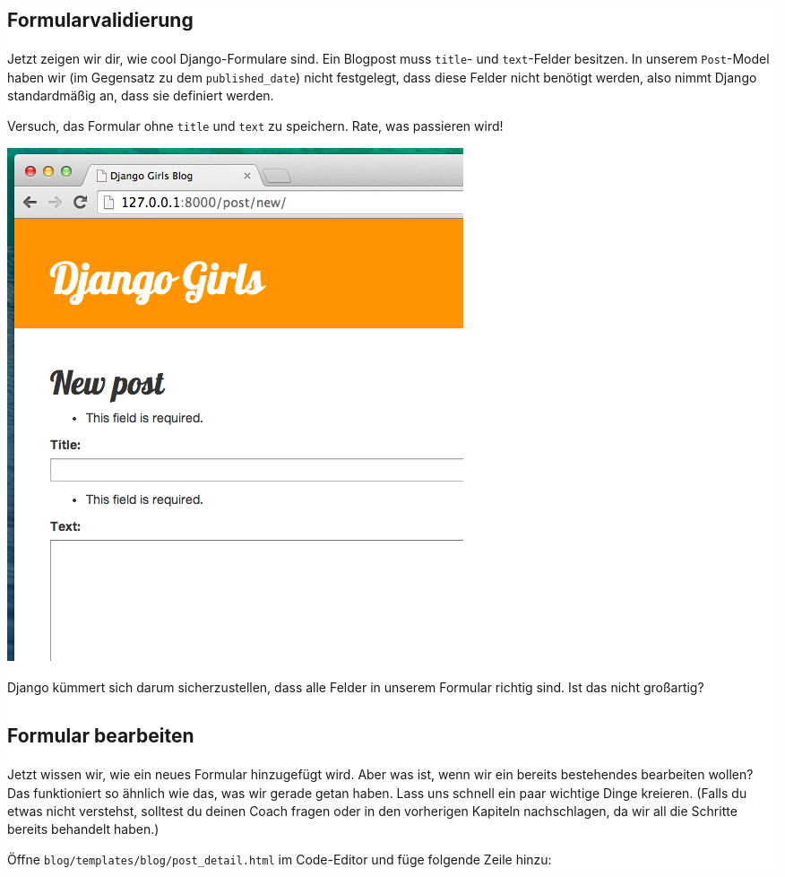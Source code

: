 ## Formularvalidierung

Jetzt zeigen wir dir, wie cool Django-Formulare sind. Ein Blogpost muss `title`- und `text`-Felder besitzen. In unserem `Post`-Model haben wir \(im Gegensatz zu dem `published_date`\) nicht festgelegt, dass diese Felder nicht benötigt werden, also nimmt Django standardmäßig an, dass sie definiert werden.

Versuch, das Formular ohne `title` und `text` zu speichern. Rate, was passieren wird!

![Formularvalidierung](.gitbook/assets/form_validation2.png)

Django kümmert sich darum sicherzustellen, dass alle Felder in unserem Formular richtig sind. Ist das nicht großartig?

## Formular bearbeiten

Jetzt wissen wir, wie ein neues Formular hinzugefügt wird. Aber was ist, wenn wir ein bereits bestehendes bearbeiten wollen? Das funktioniert so ähnlich wie das, was wir gerade getan haben. Lass uns schnell ein paar wichtige Dinge kreieren. \(Falls du etwas nicht verstehst, solltest du deinen Coach fragen oder in den vorherigen Kapiteln nachschlagen, da wir all die Schritte bereits behandelt haben.\)

Öffne `blog/templates/blog/post_detail.html` im Code-Editor und füge folgende Zeile hinzu:
